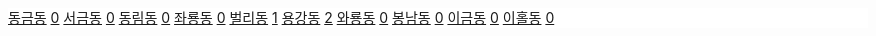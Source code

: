 
  <tr class="item">
    <td><a href="경상남도 사천시 동금동">동금동</a></td>
    <td><a href="경상남도 사천시 동금동">0</a></td>
  </tr>
    

  <tr class="item">
    <td><a href="경상남도 사천시 서금동">서금동</a></td>
    <td><a href="경상남도 사천시 서금동">0</a></td>
  </tr>
    

  <tr class="item">
    <td><a href="경상남도 사천시 동림동">동림동</a></td>
    <td><a href="경상남도 사천시 동림동">0</a></td>
  </tr>
    

  <tr class="item">
    <td><a href="경상남도 사천시 좌룡동">좌룡동</a></td>
    <td><a href="경상남도 사천시 좌룡동">0</a></td>
  </tr>
    

  <tr class="item">
    <td><a href="경상남도 사천시 벌리동">벌리동</a></td>
    <td><a href="경상남도 사천시 벌리동">1</a></td>
  </tr>
    

  <tr class="item">
    <td><a href="경상남도 사천시 용강동">용강동</a></td>
    <td><a href="경상남도 사천시 용강동">2</a></td>
  </tr>
    

  <tr class="item">
    <td><a href="경상남도 사천시 와룡동">와룡동</a></td>
    <td><a href="경상남도 사천시 와룡동">0</a></td>
  </tr>
    

  <tr class="item">
    <td><a href="경상남도 사천시 봉남동">봉남동</a></td>
    <td><a href="경상남도 사천시 봉남동">0</a></td>
  </tr>
    

  <tr class="item">
    <td><a href="경상남도 사천시 이금동">이금동</a></td>
    <td><a href="경상남도 사천시 이금동">0</a></td>
  </tr>
    

  <tr class="item">
    <td><a href="경상남도 사천시 이홀동">이홀동</a></td>
    <td><a href="경상남도 사천시 이홀동">0</a></td>
  </tr>
    